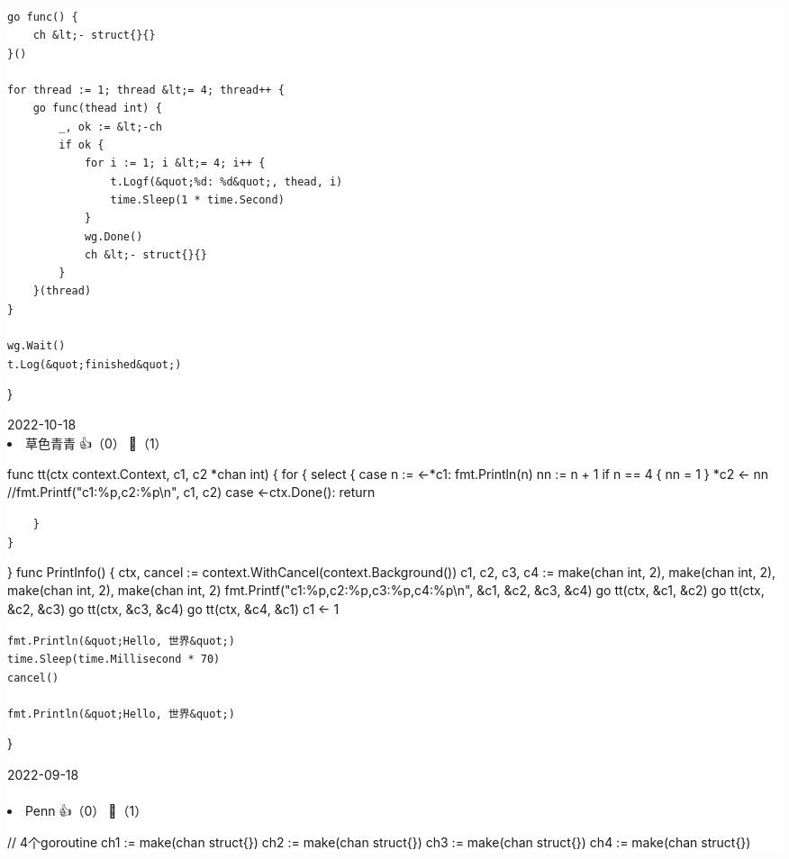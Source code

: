 	go func() {
		ch &lt;- struct{}{}
	}()

	for thread := 1; thread &lt;= 4; thread++ {
		go func(thead int) {
			_, ok := &lt;-ch
			if ok {
				for i := 1; i &lt;= 4; i++ {
					t.Logf(&quot;%d: %d&quot;, thead, i)
					time.Sleep(1 * time.Second)
				}
				wg.Done()
				ch &lt;- struct{}{}
			}
		}(thread)
	}

	wg.Wait()
	t.Log(&quot;finished&quot;)
}</p>2022-10-18</li><br/><li><span>草色青青</span> 👍（0） 💬（1）<p>func tt(ctx context.Context, c1, c2 *chan int) {
	for {
		select {
		case n := &lt;-*c1:
			fmt.Println(n)
			nn := n + 1
			if n == 4 {
				nn = 1
			}
			*c2 &lt;- nn
			&#47;&#47;fmt.Printf(&quot;c1:%p,c2:%p\n&quot;, c1, c2)
		case &lt;-ctx.Done():
			return

		}
	}
}
func PrintInfo() {
	ctx, cancel := context.WithCancel(context.Background())
	c1, c2, c3, c4 := make(chan int, 2), make(chan int, 2), make(chan int, 2), make(chan int, 2)
	fmt.Printf(&quot;c1:%p,c2:%p,c3:%p,c4:%p\n&quot;, &amp;c1, &amp;c2, &amp;c3, &amp;c4)
	go tt(ctx, &amp;c1, &amp;c2)
	go tt(ctx, &amp;c2, &amp;c3)
	go tt(ctx, &amp;c3, &amp;c4)
	go tt(ctx, &amp;c4, &amp;c1)
	c1 &lt;- 1

	fmt.Println(&quot;Hello, 世界&quot;)
	time.Sleep(time.Millisecond * 70)
	cancel()

	fmt.Println(&quot;Hello, 世界&quot;)
}</p>2022-09-18</li><br/><li><span>Penn</span> 👍（0） 💬（1）<p>&#47;&#47; 4个goroutine
	ch1 := make(chan struct{})
	ch2 := make(chan struct{})
	ch3 := make(chan struct{})
	ch4 := make(chan struct{})

